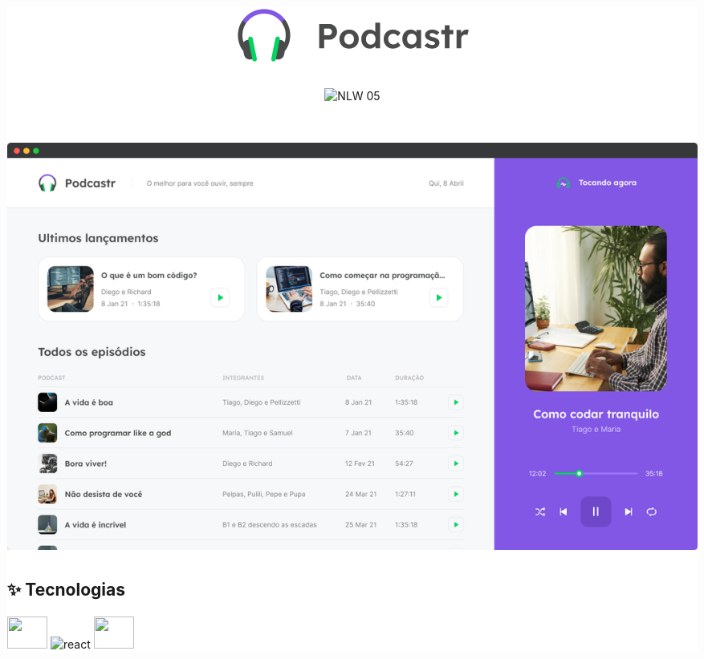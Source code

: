 <h1 align="center">
  <img alt="podcastr" title="podcastr" src=".github/logo.png" />
</h1>

<p align="center">
 <img src="https://img.shields.io/static/v1?label=NLW&message=05&color=8257E5&labelColor=000000" alt="NLW 05" />
</p>

<br>

<p align="center">
  <img alt="Podcastr" src=".github/podcastr.png" width="100%">
</p>

## ✨ Tecnologias

<p>
  <img height="40" width="50" src="https://cdn.jsdelivr.net/gh/devicons/devicon/icons/typescript/typescript-original.svg" />
  <img alt="react" height="40" width="50"  src="https://cdn.jsdelivr.net/gh/devicons/devicon/icons/react/react-original.svg" />
  <img height="40" width="50" src="https://cdn.jsdelivr.net/gh/devicons/devicon/icons/materialui/materialui-original.svg">
</p>
